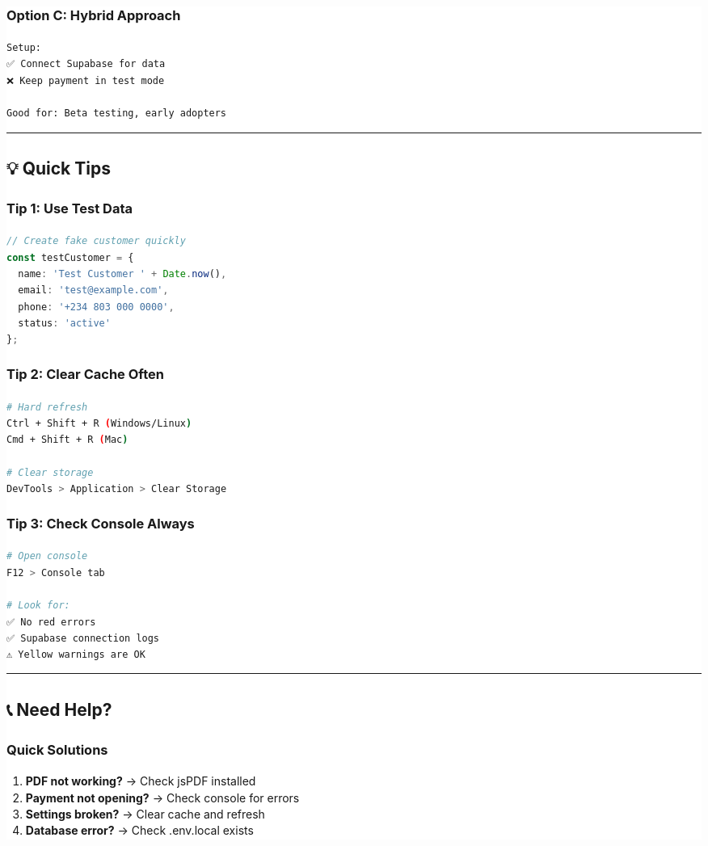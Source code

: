 ### Option C: Hybrid Approach
```
Setup:
✅ Connect Supabase for data
❌ Keep payment in test mode

Good for: Beta testing, early adopters
```

---

## 💡 Quick Tips

### Tip 1: Use Test Data
```typescript
// Create fake customer quickly
const testCustomer = {
  name: 'Test Customer ' + Date.now(),
  email: 'test@example.com',
  phone: '+234 803 000 0000',
  status: 'active'
};
```

### Tip 2: Clear Cache Often
```bash
# Hard refresh
Ctrl + Shift + R (Windows/Linux)
Cmd + Shift + R (Mac)

# Clear storage
DevTools > Application > Clear Storage
```

### Tip 3: Check Console Always
```bash
# Open console
F12 > Console tab

# Look for:
✅ No red errors
✅ Supabase connection logs
⚠️ Yellow warnings are OK
```

---

## 📞 Need Help?

### Quick Solutions
1. **PDF not working?** → Check jsPDF installed
2. **Payment not opening?** → Check console for errors
3. **Settings broken?** → Clear cache and refresh
4. **Database error?** → Check .env.local exists
